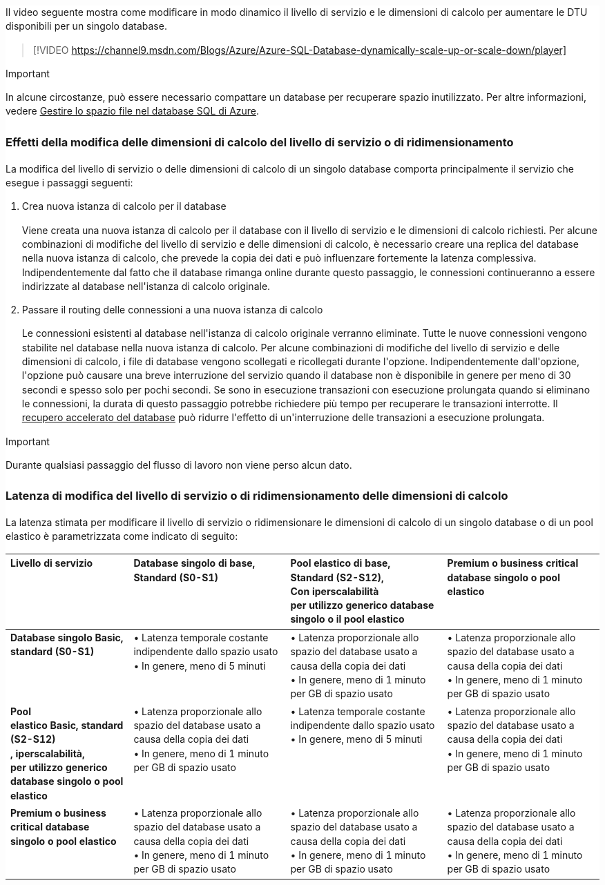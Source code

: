 Il video seguente mostra come modificare in modo dinamico il livello di servizio e le dimensioni di calcolo per aumentare le DTU disponibili per un singolo database.

> [!VIDEO https://channel9.msdn.com/Blogs/Azure/Azure-SQL-Database-dynamically-scale-up-or-scale-down/player]
>

> [!IMPORTANT]
> In alcune circostanze, può essere necessario compattare un database per recuperare spazio inutilizzato. Per altre informazioni, vedere [Gestire lo spazio file nel database SQL di Azure](sql-database-file-space-management.md).

### <a name="impact-of-changing-service-tier-or-rescaling-compute-size"></a>Effetti della modifica delle dimensioni di calcolo del livello di servizio o di ridimensionamento

La modifica del livello di servizio o delle dimensioni di calcolo di un singolo database comporta principalmente il servizio che esegue i passaggi seguenti:

1. Crea nuova istanza di calcolo per il database  

    Viene creata una nuova istanza di calcolo per il database con il livello di servizio e le dimensioni di calcolo richiesti. Per alcune combinazioni di modifiche del livello di servizio e delle dimensioni di calcolo, è necessario creare una replica del database nella nuova istanza di calcolo, che prevede la copia dei dati e può influenzare fortemente la latenza complessiva. Indipendentemente dal fatto che il database rimanga online durante questo passaggio, le connessioni continueranno a essere indirizzate al database nell'istanza di calcolo originale.

2. Passare il routing delle connessioni a una nuova istanza di calcolo

    Le connessioni esistenti al database nell'istanza di calcolo originale verranno eliminate. Tutte le nuove connessioni vengono stabilite nel database nella nuova istanza di calcolo. Per alcune combinazioni di modifiche del livello di servizio e delle dimensioni di calcolo, i file di database vengono scollegati e ricollegati durante l'opzione.  Indipendentemente dall'opzione, l'opzione può causare una breve interruzione del servizio quando il database non è disponibile in genere per meno di 30 secondi e spesso solo per pochi secondi. Se sono in esecuzione transazioni con esecuzione prolungata quando si eliminano le connessioni, la durata di questo passaggio potrebbe richiedere più tempo per recuperare le transazioni interrotte. Il [recupero accelerato del database](sql-database-accelerated-database-recovery.md) può ridurre l'effetto di un'interruzione delle transazioni a esecuzione prolungata.

> [!IMPORTANT]
> Durante qualsiasi passaggio del flusso di lavoro non viene perso alcun dato.

### <a name="latency-of-changing-service-tier-or-rescaling-compute-size"></a>Latenza di modifica del livello di servizio o di ridimensionamento delle dimensioni di calcolo

La latenza stimata per modificare il livello di servizio o ridimensionare le dimensioni di calcolo di un singolo database o di un pool elastico è parametrizzata come indicato di seguito:

|Livello di servizio|Database singolo di base,</br>Standard (S0-S1)|Pool elastico di base,</br>Standard (S2-S12), </br>Con iperscalabilità </br>per utilizzo generico database singolo o il pool elastico|Premium o business critical database singolo o pool elastico|
|:---|:---|:---|:---|
|**Database singolo Basic,</br> standard (S0-S1)**|&bull;&nbsp;Latenza temporale costante indipendente dallo spazio usato</br>&bull;&nbsp;In genere, meno di 5 minuti|&bull;&nbsp;Latenza proporzionale allo spazio del database usato a causa della copia dei dati</br>&bull;&nbsp;In genere, meno di 1 minuto per GB di spazio usato|&bull;&nbsp;Latenza proporzionale allo spazio del database usato a causa della copia dei dati</br>&bull;&nbsp;In genere, meno di 1 minuto per GB di spazio usato|
|**Pool </br>elastico Basic, standard (S2-S12) </br>, iperscalabilità, </br>per utilizzo generico database singolo o pool elastico**|&bull;&nbsp;Latenza proporzionale allo spazio del database usato a causa della copia dei dati</br>&bull;&nbsp;In genere, meno di 1 minuto per GB di spazio usato|&bull;&nbsp;Latenza temporale costante indipendente dallo spazio usato</br>&bull;&nbsp;In genere, meno di 5 minuti|&bull;&nbsp;Latenza proporzionale allo spazio del database usato a causa della copia dei dati</br>&bull;&nbsp;In genere, meno di 1 minuto per GB di spazio usato|
|**Premium o business critical database singolo o pool elastico**|&bull;&nbsp;Latenza proporzionale allo spazio del database usato a causa della copia dei dati</br>&bull;&nbsp;In genere, meno di 1 minuto per GB di spazio usato|&bull;&nbsp;Latenza proporzionale allo spazio del database usato a causa della copia dei dati</br>&bull;&nbsp;In genere, meno di 1 minuto per GB di spazio usato|&bull;&nbsp;Latenza proporzionale allo spazio del database usato a causa della copia dei dati</br>&bull;&nbsp;In genere, meno di 1 minuto per GB di spazio usato|
